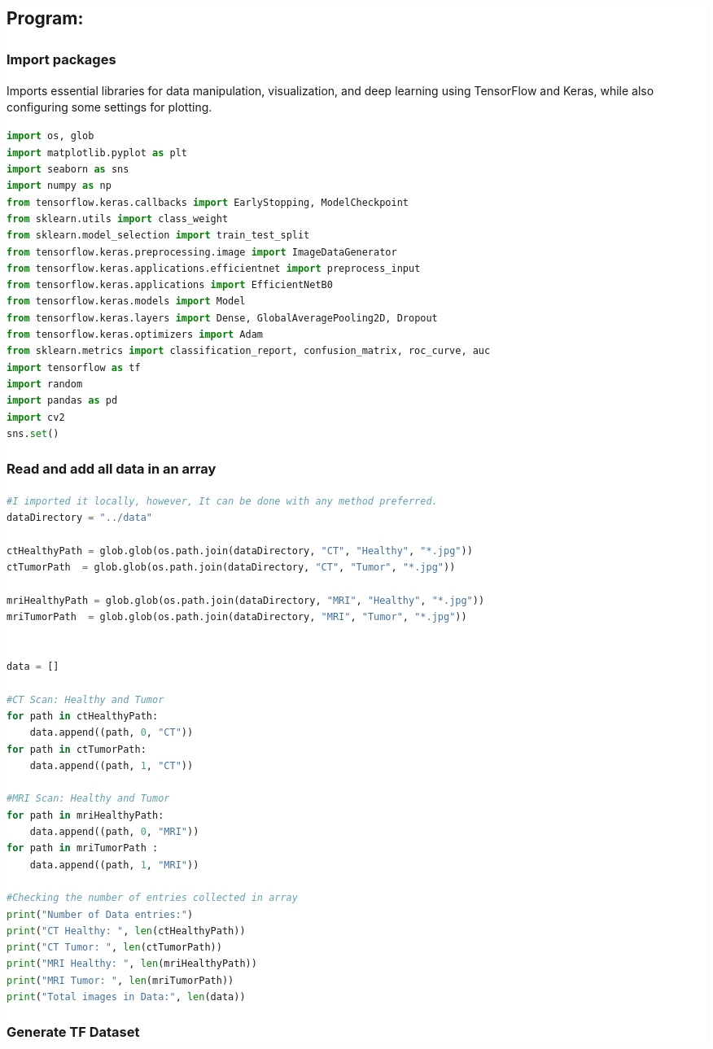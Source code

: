 ## Program:
### Import packages
Imports essential libraries for data manipulation, visualization, and deep learning using TensorFlow and Keras, while also configuring some settings for plotting.

```python
import os, glob
import matplotlib.pyplot as plt
import seaborn as sns
import numpy as np
from tensorflow.keras.callbacks import EarlyStopping, ModelCheckpoint
from sklearn.utils import class_weight
from sklearn.model_selection import train_test_split
from tensorflow.keras.preprocessing.image import ImageDataGenerator
from tensorflow.keras.applications.efficientnet import preprocess_input
from tensorflow.keras.applications import EfficientNetB0
from tensorflow.keras.models import Model
from tensorflow.keras.layers import Dense, GlobalAveragePooling2D, Dropout
from tensorflow.keras.optimizers import Adam
from sklearn.metrics import classification_report, confusion_matrix, roc_curve, auc
import tensorflow as tf
import random
import pandas as pd
import cv2
sns.set()
```
### Read and add all data in an array
```python
#I imported it locally, however, It can be done with any method preferred. 
dataDirectory = "../data"

ctHealthyPath = glob.glob(os.path.join(dataDirectory, "CT", "Healthy", "*.jpg"))
ctTumorPath  = glob.glob(os.path.join(dataDirectory, "CT", "Tumor", "*.jpg"))

mriHealthyPath = glob.glob(os.path.join(dataDirectory, "MRI", "Healthy", "*.jpg"))
mriTumorPath  = glob.glob(os.path.join(dataDirectory, "MRI", "Tumor", "*.jpg"))


data = []

#CT Scan: Healthy and Tumor
for path in ctHealthyPath:
    data.append((path, 0, "CT"))
for path in ctTumorPath:
    data.append((path, 1, "CT"))

#MRI Scan: Healthy and Tumor
for path in mriHealthyPath:
    data.append((path, 0, "MRI"))
for path in mriTumorPath :
    data.append((path, 1, "MRI"))

#Checking the number of entries collected in array
print("Number of Data entries:")
print("CT Healthy: ", len(ctHealthyPath))
print("CT Tumor: ", len(ctTumorPath))
print("MRI Healthy: ", len(mriHealthyPath))
print("MRI Tumor: ", len(mriTumorPath))
print("Total images in Data:", len(data))
```
### Generate TF Dataset
```python
```